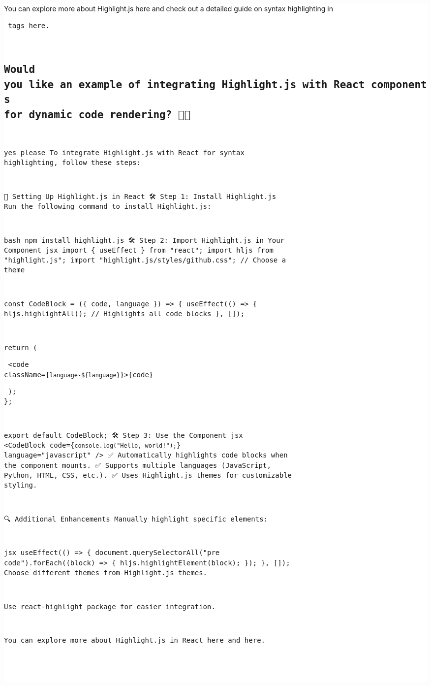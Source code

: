 You can explore more about Highlight.js here and check out a detailed guide on syntax highlighting in <pre> tags here. 

 ## Would you like an example of integrating Highlight.js with React components for dynamic code rendering? 🚀😊

yes please
To integrate Highlight.js with React for syntax highlighting, follow these steps:

📜 Setting Up Highlight.js in React
🛠 Step 1: Install Highlight.js
Run the following command to install Highlight.js:

bash
npm install highlight.js
🛠 Step 2: Import Highlight.js in Your Component
jsx
import { useEffect } from "react";
import hljs from "highlight.js";
import "highlight.js/styles/github.css"; // Choose a theme

const CodeBlock = ({ code, language }) => {
  useEffect(() => {
    hljs.highlightAll(); // Highlights all code blocks
  }, []);

  return (
    <pre>
      <code className={`language-${language}`}>{code}</code>
    </pre>
  );
};

export default CodeBlock;
🛠 Step 3: Use the Component
jsx
<CodeBlock code={`console.log("Hello, world!");`} language="javascript" />
✅ Automatically highlights code blocks when the component mounts. ✅ Supports multiple languages (JavaScript, Python, HTML, CSS, etc.). ✅ Uses Highlight.js themes for customizable styling.

🔍 Additional Enhancements
Manually highlight specific elements:

jsx
useEffect(() => {
  document.querySelectorAll("pre code").forEach((block) => {
    hljs.highlightElement(block);
  });
}, []);
Choose different themes from Highlight.js themes.

Use react-highlight package for easier integration.

You can explore more about Highlight.js in React here and here. 
